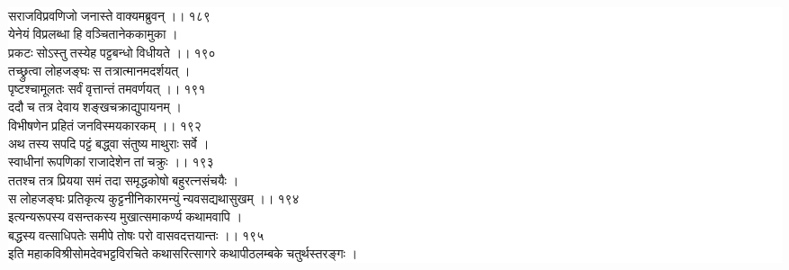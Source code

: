 सराजविप्रवणिजो जनास्ते वाक्यमब्रुवन् ।। १८९  
येनेयं विप्रलब्धा हि वञ्चितानेककामुका ।  
प्रकटः सोऽस्तु तस्येह पट्टबन्धो विधीयते ।। १९०  
तच्छ्रुत्वा लोहजङ्घः स तत्रात्मानमदर्शयत् ।  
पृष्टश्चामूलतः सर्वं वृत्तान्तं तमवर्णयत् ।। १९१  
ददौ च तत्र देवाय शङ्खचक्राद्युपायनम् ।  
विभीषणेन प्रहितं जनविस्मयकारकम् ।। १९२  
अथ तस्य सपदि पट्टं बद्ध्वा संतुष्य माथुराः सर्वे ।  
स्वाधीनां रूपणिकां राजादेशेन तां चक्रुः ।। १९३  
ततश्च तत्र प्रियया समं तदा समृद्धकोषो बहुरत्नसंचयैः ।  
स लोहजङ्घः प्रतिकृत्य कुट्टनीनिकारमन्युं न्यवसद्यथासुखम् ।। १९४  
इत्यन्यरूपस्य वसन्तकस्य मुखात्समाकर्ण्य कथामवापि ।  
बद्धस्य वत्साधिपतेः समीपे तोषः परो वासवदत्तयान्तः ।। १९५  
इति महाकविश्रीसोमदेवभट्टविरचिते कथासरित्सागरे कथापीठलम्बके चतुर्थस्तरङ्गः ।